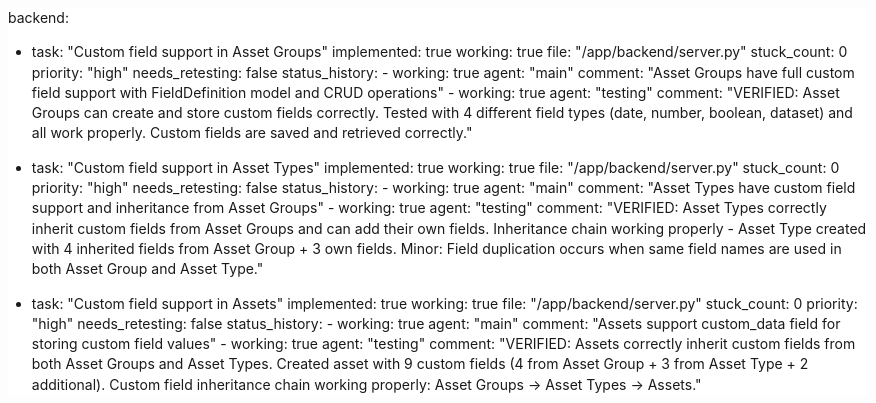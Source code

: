 backend:
  - task: "Custom field support in Asset Groups"
    implemented: true
    working: true
    file: "/app/backend/server.py"
    stuck_count: 0
    priority: "high"
    needs_retesting: false
    status_history:
        - working: true
          agent: "main"
          comment: "Asset Groups have full custom field support with FieldDefinition model and CRUD operations"
        - working: true
          agent: "testing"
          comment: "VERIFIED: Asset Groups can create and store custom fields correctly. Tested with 4 different field types (date, number, boolean, dataset) and all work properly. Custom fields are saved and retrieved correctly."
          
  - task: "Custom field support in Asset Types"
    implemented: true
    working: true
    file: "/app/backend/server.py"
    stuck_count: 0
    priority: "high"
    needs_retesting: false
    status_history:
        - working: true
          agent: "main"
          comment: "Asset Types have custom field support and inheritance from Asset Groups"
        - working: true
          agent: "testing"
          comment: "VERIFIED: Asset Types correctly inherit custom fields from Asset Groups and can add their own fields. Inheritance chain working properly - Asset Type created with 4 inherited fields from Asset Group + 3 own fields. Minor: Field duplication occurs when same field names are used in both Asset Group and Asset Type."
          
  - task: "Custom field support in Assets"
    implemented: true
    working: true
    file: "/app/backend/server.py"
    stuck_count: 0
    priority: "high"
    needs_retesting: false
    status_history:
        - working: true
          agent: "main"
          comment: "Assets support custom_data field for storing custom field values"
        - working: true
          agent: "testing"
          comment: "VERIFIED: Assets correctly inherit custom fields from both Asset Groups and Asset Types. Created asset with 9 custom fields (4 from Asset Group + 3 from Asset Type + 2 additional). Custom field inheritance chain working properly: Asset Groups → Asset Types → Assets."
